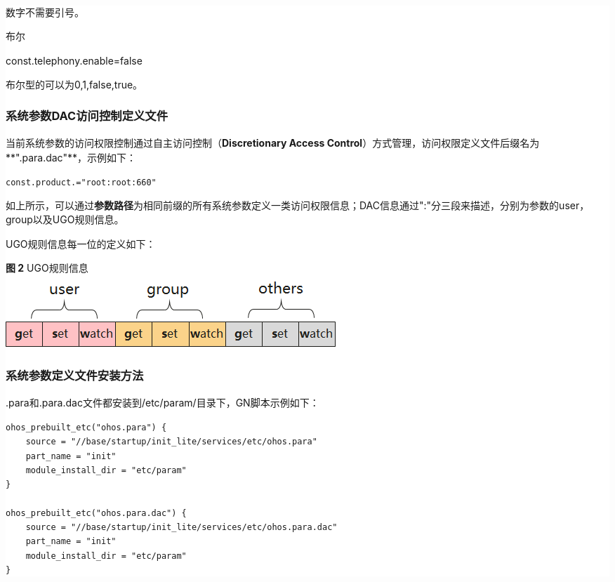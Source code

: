 </td>
<td class="cellrowborder" valign="top" width="53.36533653365336%" headers="mcps1.2.4.1.3 "><p id="p1453146614"><a name="p1453146614"></a><a name="p1453146614"></a>数字不需要引号。</p>
</td>
</tr>
<tr id="row92751882069"><td class="cellrowborder" valign="top" width="12.221222122212222%" headers="mcps1.2.4.1.1 "><p id="p17457141864"><a name="p17457141864"></a><a name="p17457141864"></a>布尔</p>
</td>
<td class="cellrowborder" valign="top" width="34.41344134413441%" headers="mcps1.2.4.1.2 "><p id="p945131413611"><a name="p945131413611"></a><a name="p945131413611"></a>const.telephony.enable=false</p>
</td>
<td class="cellrowborder" valign="top" width="53.36533653365336%" headers="mcps1.2.4.1.3 "><p id="p164551415610"><a name="p164551415610"></a><a name="p164551415610"></a>布尔型的可以为0,1,false,true。</p>
</td>
</tr>
</tbody>
</table>

### 系统参数DAC访问控制定义文件<a name="section1333155762915"></a>

当前系统参数的访问权限控制通过自主访问控制（**Discretionary Access Control**）方式管理，访问权限定义文件后缀名为**".para.dac"**，示例如下：

```
const.product.="root:root:660"
```

如上所示，可以通过**参数路径**为相同前缀的所有系统参数定义一类访问权限信息；DAC信息通过":"分三段来描述，分别为参数的user，group以及UGO规则信息。

UGO规则信息每一位的定义如下：

**图 2**  UGO规则信息<a name="fig929815371095"></a>  
![](figure/UGO规则信息.png "UGO规则信息")

### 系统参数定义文件安装方法<a name="section43801513193014"></a>

.para和.para.dac文件都安装到/etc/param/目录下，GN脚本示例如下：

```
ohos_prebuilt_etc("ohos.para") {
    source = "//base/startup/init_lite/services/etc/ohos.para"
    part_name = "init"
    module_install_dir = "etc/param"
}

ohos_prebuilt_etc("ohos.para.dac") {
    source = "//base/startup/init_lite/services/etc/ohos.para.dac"
    part_name = "init"
    module_install_dir = "etc/param"
}
```
